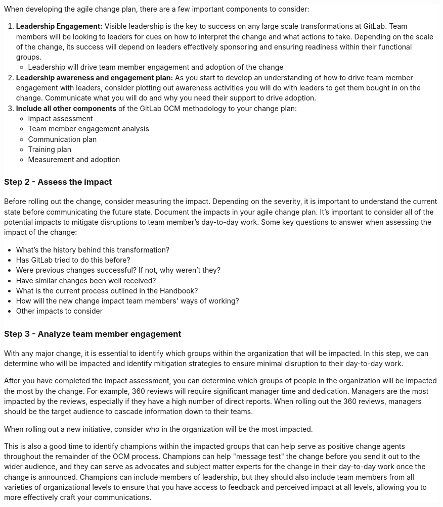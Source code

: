When developing the agile change plan, there are a few important components to consider:
1. **Leadership Engagement:** Visible leadership is the key to success on any large scale transformations at GitLab. Team members will be looking to leaders for cues on how to interpret the change and what actions to take. Depending on the scale of the change, its success will depend on leaders effectively sponsoring and ensuring readiness within their functional groups.
    - Leadership will drive team member engagement and adoption of the change
1. **Leadership awareness and engagement plan:** As you start to develop an understanding of how to drive team member engagement with leaders, consider plotting out awareness activities you will do with leaders to get them bought in on the change. Communicate what you will do and why you need their support to drive adoption.
1. **Include all other components** of the GitLab OCM methodology to your change plan:
   - Impact assessment
   - Team member engagement analysis
   - Communication plan
   - Training plan
   - Measurement and adoption

### Step 2 - Assess the impact

Before rolling out the change, consider measuring the impact. Depending on the severity, it is important to understand the current state before communicating the future state. Document the impacts in your agile change plan. It’s important to consider all of the potential impacts to mitigate disruptions to team member’s day-to-day work. Some key questions to answer when assessing the impact of the change:

- What’s the history behind this transformation?
- Has GitLab tried to do this before?
- Were previous changes successful? If not, why weren’t they?
- Have similar changes been well received?
- What is the current process outlined in the Handbook?
- How will the new change impact team members' ways of working?
- Other impacts to consider

### Step 3 - Analyze team member engagement

With any major change, it is essential to identify which groups within the organization that will be impacted. In this step, we can determine who will be impacted and identify mitigation strategies to ensure minimal disruption to their day-to-day work.

After you have completed the impact assessment, you can determine which groups of people in the organization will be impacted the most by the change. For example, 360 reviews will require significant manager time and dedication. Managers are the most impacted by the reviews, especially if they have a high number of direct reports. When rolling out the 360 reviews, managers should be the target audience to cascade information down to their teams.

When rolling out a new initiative, consider who in the organization will be the most impacted.

This is also a good time to identify champions within the impacted groups that can help serve as positive change agents throughout the remainder of the OCM process. Champions can help "message test" the change before you send it out to the wider audience, and they can serve as advocates and subject matter experts for the change in their day-to-day work once the change is announced. Champions can include members of leadership, but they should also include team members from all varieties of organizational levels to ensure that you have access to feedback and perceived impact at all levels, allowing you to more effectively craft your communications.
